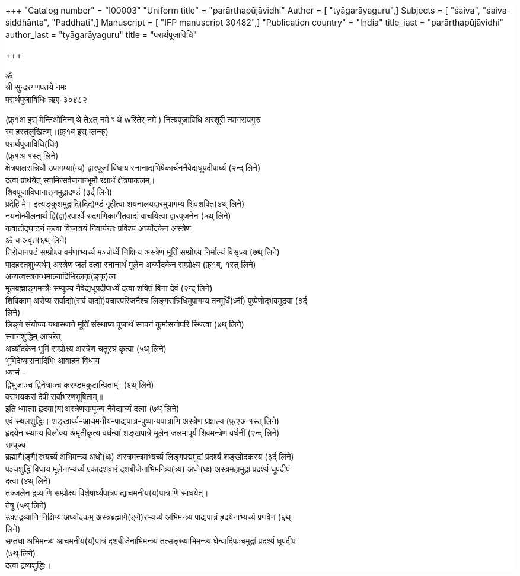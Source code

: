 +++
"Catalog number" = "I00003"
"Uniform title" = "parārthapūjāvidhi"
Author = [ "tyāgarāyaguru",]
Subjects = [ "śaiva", "śaiva-siddhānta", "Paddhati",]
Manuscript = [ "IFP manuscript 30482",]
"Publication country" = "India"
title_iast = "parārthapūjāvidhi"
author_iast = "tyāgarāyaguru"
title = "परार्थपूजाविधि"

+++
  
  
  
ॐ  
श्री सुन्दरगणपतये नमः  
परार्थपुजाविधिः ऋए-३०४८२  
  
(फ़्१अ इस् मेन्तिओनिन्ग् थे तेxत् नमे ꣳ थे wरितेर् नमे ) नित्यपूजाविधि अरशूरी त्यागरायगुरु   
स्व हस्तलुखितम्।(फ़्१ब् इस् ब्लन्क्)   
परार्थपूजाविधि(धिः)  
(फ़्१अ १स्त् लिने)  
क्षेत्रपालसन्निधौ उपागम्या(म्य) द्वारपूजां विधाय स्नानाद्यभिषेकार्चननैवेद्यधूपदीपार्घ्यं (२न्द् लिने)  
दत्वा प्रार्थयेत् स्वामिन्सर्वजनान्भूमौ रक्षार्धं क्षेत्रपाकलम्।   
शिवपूजाविधानाङ्गमुद्रादण्डं (३र्द् लिने)  
प्रदेहि मे। इत्यङ्कुशमुद्रादि(दिद)ण्डं गृहीत्वा शयनालयद्वारमुपागम्य शिवशक्ति(४थ् लिने)  
नयनोन्मीलनार्थं द्वि(द्वा)रपार्श्वे रुद्रगणिकागीतवाद्यं वाचयित्वा द्वारपूजनेन (५थ् लिने)  
कवाटोद्घाटनं कृत्वा विघ्नत्रयं निवार्यन्तः प्रविश्य अर्घ्योदकेन अस्त्रेण   
ॐ च अवृत(६थ् लिने)  
तिरोधानपटं सम्प्रोक्ष्य वर्मणाभ्यर्च्य मञ्चोर्ध्वे निक्षिप्य अस्त्रेण मूर्तिं सम्प्रोक्ष्य निर्माल्यं विसृज्य (७थ् लिने)  
 पादहस्तशुध्यर्थम् अस्त्रेण जलं दत्वा स्नानार्थं मूलेन अर्घ्योदकेन सम्प्रोक्ष्य (फ़्१ब्, १स्त् लिने)  
अन्यत्वस्त्रगन्धमाल्यादिभिरलकृ(ङ्कृ)त्य   
मूलब्रह्माङ्गमन्त्रैः सम्पूज्य नैवेद्यधूपदीपार्ध्यं दत्वा शक्तिं विना देवं (२न्द् लिने)  
शिबिकाम् अरोप्य सर्वाद्यो(सर्व वाद्यो)पचारपरिजनैश्च लिङ्गसन्निधिमुपागम्य तन्मूर्धिं(र्ध्नीं) पुष्पेणोद्भवमुद्रया (३र्द्   
लिने)  
लिङ्गे संयोज्य यथास्थाने मूर्तिं संस्थाप्य पूजार्थं स्नपनं कूर्मासनोपरि स्थित्वा (४थ् लिने)  
स्नानशुद्धिम् आचरेत्    
अर्घ्योदकेन भूमिं सम्प्रोक्ष्य अस्त्रेण चतुरश्रं कृत्वा (५थ् लिने)  
भूमिदेव्यासनादिभिः आवाहनं विधाय   
ध्यानं -    
द्विभुजाञ्च द्विनेत्राञ्च करण्डमकुटान्विताम्।(६थ् लिने)  
वराभयकरां देवीं सर्वाभरणभूषिताम्॥  
इति ध्यात्वा हृदया(य)अस्त्रेणसम्पूज्य नैवेद्यार्घ्यं दत्वा (७थ् लिने)  
एवं स्थलशुद्धिः। शङ्खार्घ्य-आचमनीय-पाद्यपात्र-पुष्पान्यपात्राणि अस्त्रेण प्रक्षाल्य (फ़्२अ १स्त् लिने)  
हृदयेन स्थाप्य विलोक्य अमृतीकृत्य वर्धन्यां शङ्खपात्रे मूलेन जलमापूर्य शिवमन्त्रेण वर्धनीं (२न्द् लिने)  
सम्पूज्य   
ब्रह्मागै(ङ्गै)रभ्यर्च्य अभिमन्त्र्य अधो(धः) अस्त्रमन्त्रमभ्यर्च्य लिङ्गपद्ममुद्रां प्रदर्श्य शङ्खोदकस्य (३र्द् लिने)  
पञ्चशुद्धिं विधाय मूलेनाभ्यर्च्य एकादशवारं दशबीजेनाभिमन्त्र्यि(त्र्य) अधो(धः) अस्त्रमहामुद्रां प्रदर्श्य धूपदीपं   
दत्वा (४थ् लिने)  
तज्जलेन द्रव्याणि सम्प्रोक्ष्य विशेषार्घ्यपात्रपाद्याचमनीय(य)पात्राणि साधयेत्।   
तेषु (५थ् लिने)  
उक्तद्रव्याणि निक्षिप्य अर्घ्योदकम् अस्त्रब्रह्मागै(ङ्गै)रभ्यर्च्य अभिमन्त्र्य पाद्यपात्रं हृदयेनाभ्यर्च्य प्रणवेन (६थ्   
लिने)  
सप्तधा अभिमन्त्र्य आचमनीय(य)पात्रं दशबीजेनाभिमन्त्र्य तत्सङ्ख्याभिमन्त्र्य धेन्वादिपञ्चमुद्रां प्रदर्श्य धुपदीपं   
(७थ् लिने)  
दत्वा द्रव्यशुद्धिः।   